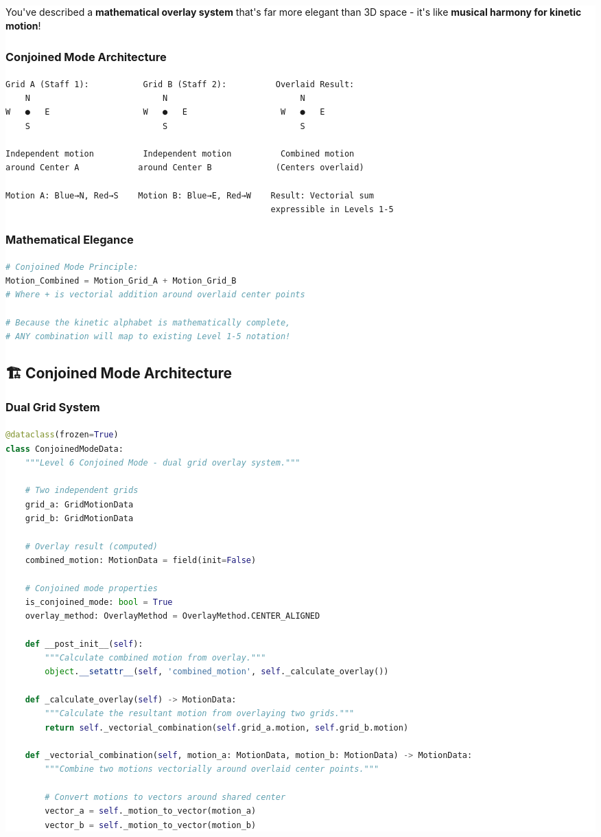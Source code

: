 You've described a **mathematical overlay system** that's far more elegant than 3D space - it's like **musical harmony for kinetic motion**!

### **Conjoined Mode Architecture**

```
Grid A (Staff 1):           Grid B (Staff 2):          Overlaid Result:
    N                           N                           N
W   ●   E                   W   ●   E                   W   ●   E
    S                           S                           S

Independent motion          Independent motion          Combined motion
around Center A            around Center B             (Centers overlaid)

Motion A: Blue→N, Red→S    Motion B: Blue→E, Red→W    Result: Vectorial sum
                                                      expressible in Levels 1-5
```

### **Mathematical Elegance**

```python
# Conjoined Mode Principle:
Motion_Combined = Motion_Grid_A + Motion_Grid_B
# Where + is vectorial addition around overlaid center points

# Because the kinetic alphabet is mathematically complete,
# ANY combination will map to existing Level 1-5 notation!
```

## 🏗️ **Conjoined Mode Architecture**

### **Dual Grid System**

```python
@dataclass(frozen=True)
class ConjoinedModeData:
    """Level 6 Conjoined Mode - dual grid overlay system."""

    # Two independent grids
    grid_a: GridMotionData
    grid_b: GridMotionData

    # Overlay result (computed)
    combined_motion: MotionData = field(init=False)

    # Conjoined mode properties
    is_conjoined_mode: bool = True
    overlay_method: OverlayMethod = OverlayMethod.CENTER_ALIGNED

    def __post_init__(self):
        """Calculate combined motion from overlay."""
        object.__setattr__(self, 'combined_motion', self._calculate_overlay())

    def _calculate_overlay(self) -> MotionData:
        """Calculate the resultant motion from overlaying two grids."""
        return self._vectorial_combination(self.grid_a.motion, self.grid_b.motion)

    def _vectorial_combination(self, motion_a: MotionData, motion_b: MotionData) -> MotionData:
        """Combine two motions vectorially around overlaid center points."""

        # Convert motions to vectors around shared center
        vector_a = self._motion_to_vector(motion_a)
        vector_b = self._motion_to_vector(motion_b)

```